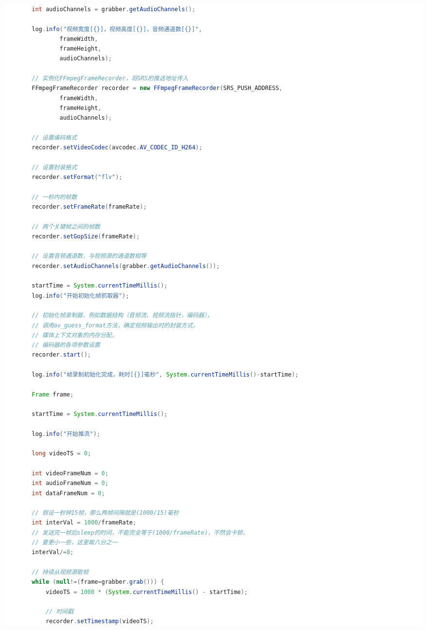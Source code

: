 ```java
        int audioChannels = grabber.getAudioChannels();

        log.info("视频宽度[{}]，视频高度[{}]，音频通道数[{}]",
                frameWidth,
                frameHeight,
                audioChannels);

        // 实例化FFmpegFrameRecorder，将SRS的推送地址传入
        FFmpegFrameRecorder recorder = new FFmpegFrameRecorder(SRS_PUSH_ADDRESS,
                frameWidth,
                frameHeight,
                audioChannels);

        // 设置编码格式
        recorder.setVideoCodec(avcodec.AV_CODEC_ID_H264);

        // 设置封装格式
        recorder.setFormat("flv");

        // 一秒内的帧数
        recorder.setFrameRate(frameRate);

        // 两个关键帧之间的帧数
        recorder.setGopSize(frameRate);

        // 设置音频通道数，与视频源的通道数相等
        recorder.setAudioChannels(grabber.getAudioChannels());

        startTime = System.currentTimeMillis();
        log.info("开始初始化帧抓取器");

        // 初始化帧录制器，例如数据结构（音频流、视频流指针，编码器），
        // 调用av_guess_format方法，确定视频输出时的封装方式，
        // 媒体上下文对象的内存分配，
        // 编码器的各项参数设置
        recorder.start();

        log.info("帧录制初始化完成，耗时[{}]毫秒", System.currentTimeMillis()-startTime);

        Frame frame;

        startTime = System.currentTimeMillis();

        log.info("开始推流");

        long videoTS = 0;

        int videoFrameNum = 0;
        int audioFrameNum = 0;
        int dataFrameNum = 0;

        // 假设一秒钟15帧，那么两帧间隔就是(1000/15)毫秒
        int interVal = 1000/frameRate;
        // 发送完一帧后sleep的时间，不能完全等于(1000/frameRate)，不然会卡顿，
        // 要更小一些，这里取八分之一
        interVal/=8;

        // 持续从视频源取帧
        while (null!=(frame=grabber.grab())) {
            videoTS = 1000 * (System.currentTimeMillis() - startTime);

            // 时间戳
            recorder.setTimestamp(videoTS);
```